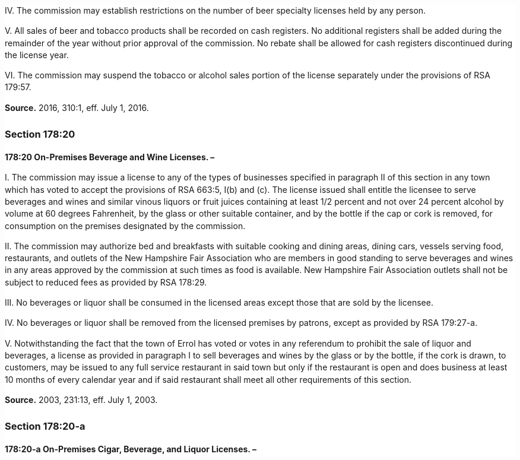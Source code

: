  IV. The commission may establish restrictions on the number of beer
specialty licenses held by any person.
                                             
 V. All sales of beer and tobacco products shall be recorded on cash
registers. No additional registers shall be added during the remainder
of the year without prior approval of the commission. No rebate shall be
allowed for cash registers discontinued during the license year.
                                             
 VI. The commission may suspend the tobacco or alcohol sales portion
of the license separately under the provisions of RSA 179:57.

**Source.** 2016, 310:1, eff. July 1, 2016.

### Section 178:20

 **178:20 On-Premises Beverage and Wine Licenses. –**
                                             
 I. The commission may issue a license to any of the types of
businesses specified in paragraph II of this section in any town which
has voted to accept the provisions of RSA 663:5, I(b) and (c). The
license issued shall entitle the licensee to serve beverages and wines
and similar vinous liquors or fruit juices containing at least 1/2
percent and not over 24 percent alcohol by volume at 60 degrees
Fahrenheit, by the glass or other suitable container, and by the bottle
if the cap or cork is removed, for consumption on the premises
designated by the commission.
                                             
 II. The commission may authorize bed and breakfasts with suitable
cooking and dining areas, dining cars, vessels serving food,
restaurants, and outlets of the New Hampshire Fair Association who are
members in good standing to serve beverages and wines in any areas
approved by the commission at such times as food is available. New
Hampshire Fair Association outlets shall not be subject to reduced fees
as provided by RSA 178:29.
                                             
 III. No beverages or liquor shall be consumed in the licensed areas
except those that are sold by the licensee.
                                             
 IV. No beverages or liquor shall be removed from the licensed
premises by patrons, except as provided by RSA 179:27-a.
                                             
 V. Notwithstanding the fact that the town of Errol has voted or
votes in any referendum to prohibit the sale of liquor and beverages, a
license as provided in paragraph I to sell beverages and wines by the
glass or by the bottle, if the cork is drawn, to customers, may be
issued to any full service restaurant in said town but only if the
restaurant is open and does business at least 10 months of every
calendar year and if said restaurant shall meet all other requirements
of this section.

**Source.** 2003, 231:13, eff. July 1, 2003.

### Section 178:20-a

 **178:20-a On-Premises Cigar, Beverage, and Liquor Licenses. –**
                                             